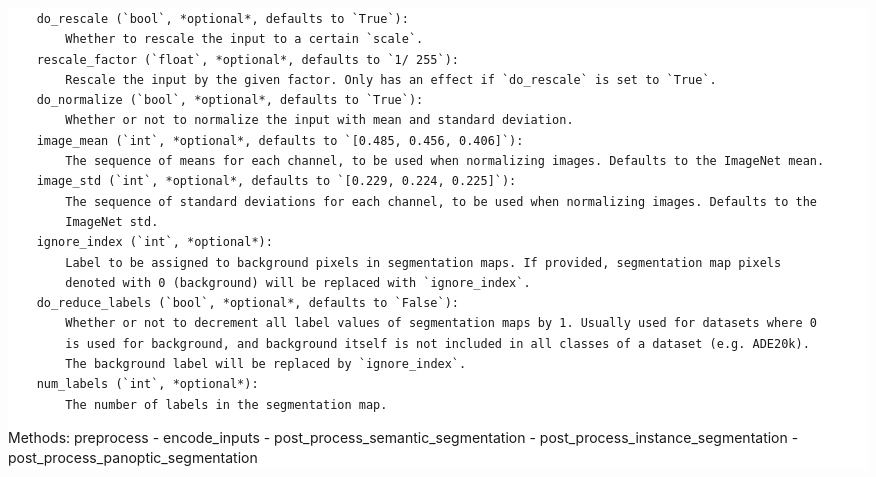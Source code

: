         do_rescale (`bool`, *optional*, defaults to `True`):
            Whether to rescale the input to a certain `scale`.
        rescale_factor (`float`, *optional*, defaults to `1/ 255`):
            Rescale the input by the given factor. Only has an effect if `do_rescale` is set to `True`.
        do_normalize (`bool`, *optional*, defaults to `True`):
            Whether or not to normalize the input with mean and standard deviation.
        image_mean (`int`, *optional*, defaults to `[0.485, 0.456, 0.406]`):
            The sequence of means for each channel, to be used when normalizing images. Defaults to the ImageNet mean.
        image_std (`int`, *optional*, defaults to `[0.229, 0.224, 0.225]`):
            The sequence of standard deviations for each channel, to be used when normalizing images. Defaults to the
            ImageNet std.
        ignore_index (`int`, *optional*):
            Label to be assigned to background pixels in segmentation maps. If provided, segmentation map pixels
            denoted with 0 (background) will be replaced with `ignore_index`.
        do_reduce_labels (`bool`, *optional*, defaults to `False`):
            Whether or not to decrement all label values of segmentation maps by 1. Usually used for datasets where 0
            is used for background, and background itself is not included in all classes of a dataset (e.g. ADE20k).
            The background label will be replaced by `ignore_index`.
        num_labels (`int`, *optional*):
            The number of labels in the segmentation map.
    

Methods: preprocess
    - encode_inputs
    - post_process_semantic_segmentation
    - post_process_instance_segmentation
    - post_process_panoptic_segmentation